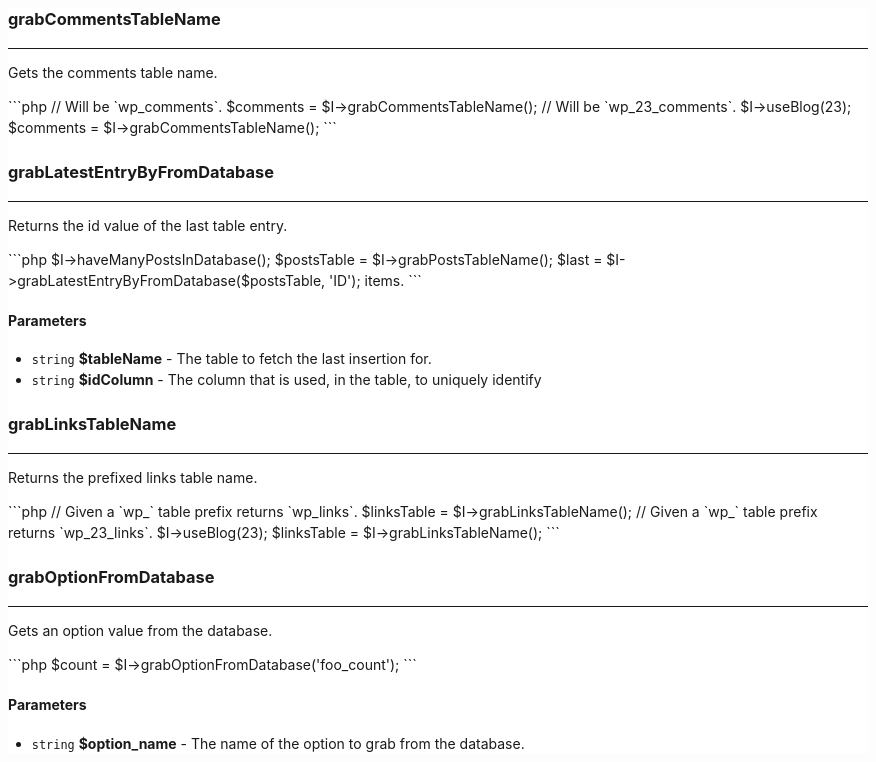   

<h3>grabCommentsTableName</h3>

<hr>

<p>Gets the comments table name.</p>
```php
// Will be `wp_comments`.
  $comments = $I->grabCommentsTableName();
  // Will be `wp_23_comments`.
  $I->useBlog(23);
  $comments = $I->grabCommentsTableName();
```

  

<h3>grabLatestEntryByFromDatabase</h3>

<hr>

<p>Returns the id value of the last table entry.</p>
```php
$I->haveManyPostsInDatabase();
  $postsTable = $I->grabPostsTableName();
  $last = $I->grabLatestEntryByFromDatabase($postsTable, 'ID');
  items.
```

<h4>Parameters</h4>
<ul>
<li><code>string</code> <strong>$tableName</strong> - The table to fetch the last insertion for.</li>
<li><code>string</code> <strong>$idColumn</strong> - The column that is used, in the table, to uniquely identify</li></ul>
  

<h3>grabLinksTableName</h3>

<hr>

<p>Returns the prefixed links table name.</p>
```php
// Given a `wp_` table prefix returns `wp_links`.
  $linksTable = $I->grabLinksTableName();
  // Given a `wp_` table prefix returns `wp_23_links`.
  $I->useBlog(23);
  $linksTable = $I->grabLinksTableName();
```

  

<h3>grabOptionFromDatabase</h3>

<hr>

<p>Gets an option value from the database.</p>
```php
$count = $I->grabOptionFromDatabase('foo_count');
```

<h4>Parameters</h4>
<ul>
<li><code>string</code> <strong>$option_name</strong> - The name of the option to grab from the database.</li></ul>
  